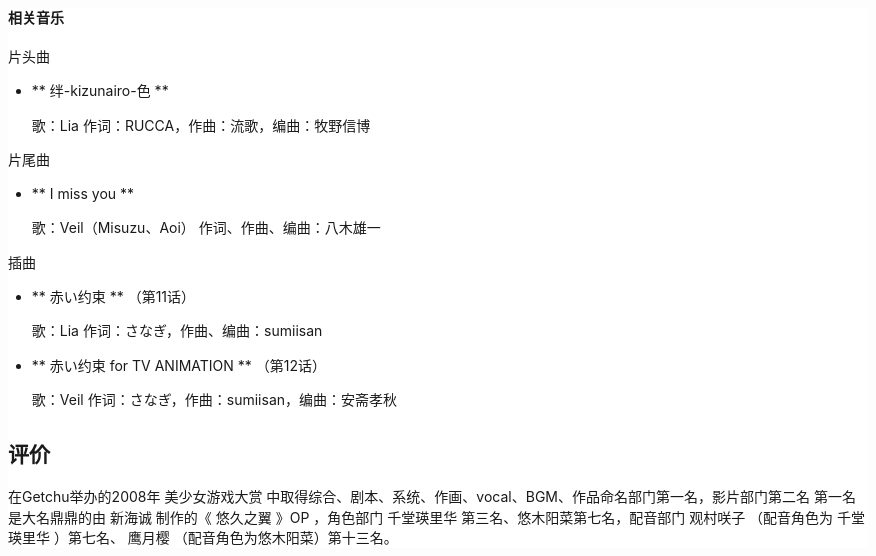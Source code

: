 ####  相关音乐

片头曲

  * ** 绊-kizunairo-色  **

     歌：Lia 
     作词：RUCCA，作曲：流歌，编曲：牧野信博 

片尾曲

  * ** I miss you  **

     歌：Veil（Misuzu、Aoi） 
     作词、作曲、编曲：八木雄一 

插曲

  * ** 赤い约束  ** （第11话） 

     歌：Lia 
     作词：さなぎ，作曲、编曲：sumiisan 

  * ** 赤い约束 for TV ANIMATION  ** （第12话） 

     歌：Veil 
     作词：さなぎ，作曲：sumiisan，编曲：安斋孝秋 

##  评价

在Getchu举办的2008年  美少女游戏大赏  中取得综合、剧本、系统、作画、vocal、BGM、作品命名部门第一名，影片部门第二名
第一名是大名鼎鼎的由  新海诚  制作的《  悠久之翼  》OP  ，角色部门  千堂瑛里华  第三名、悠木阳菜第七名，配音部门  观村咲子  （配音角色为
千堂瑛里华  ）第七名、  鹰月樱  （配音角色为悠木阳菜）第十三名。